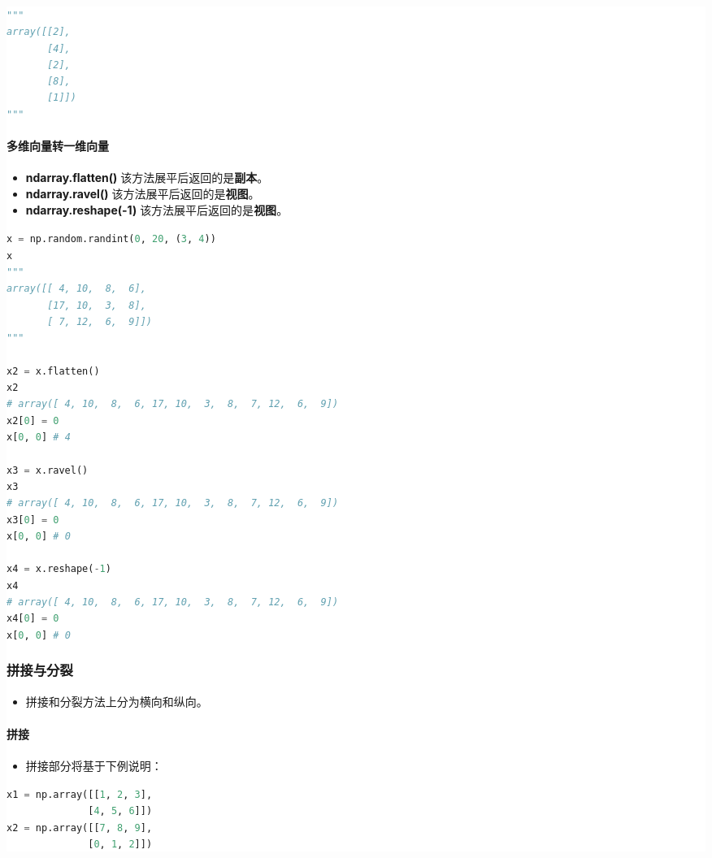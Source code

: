 ```python
"""
array([[2],
       [4],
       [2],
       [8],
       [1]])
"""
```

#### 多维向量转一维向量

* **ndarray.flatten()** 该方法展平后返回的是**副本**。
* **ndarray.ravel()** 该方法展平后返回的是**视图**。
* **ndarray.reshape(-1)** 该方法展平后返回的是**视图**。

```python
x = np.random.randint(0, 20, (3, 4))
x
"""
array([[ 4, 10,  8,  6],
       [17, 10,  3,  8],
       [ 7, 12,  6,  9]])
"""

x2 = x.flatten() 
x2
# array([ 4, 10,  8,  6, 17, 10,  3,  8,  7, 12,  6,  9])
x2[0] = 0
x[0, 0] # 4

x3 = x.ravel()
x3
# array([ 4, 10,  8,  6, 17, 10,  3,  8,  7, 12,  6,  9])
x3[0] = 0 
x[0, 0] # 0

x4 = x.reshape(-1)
x4
# array([ 4, 10,  8,  6, 17, 10,  3,  8,  7, 12,  6,  9])
x4[0] = 0
x[0, 0] # 0
```



### 拼接与分裂

* 拼接和分裂方法上分为横向和纵向。

#### 拼接

* 拼接部分将基于下例说明：

```python
x1 = np.array([[1, 2, 3],
              [4, 5, 6]])
x2 = np.array([[7, 8, 9],
              [0, 1, 2]])
```
